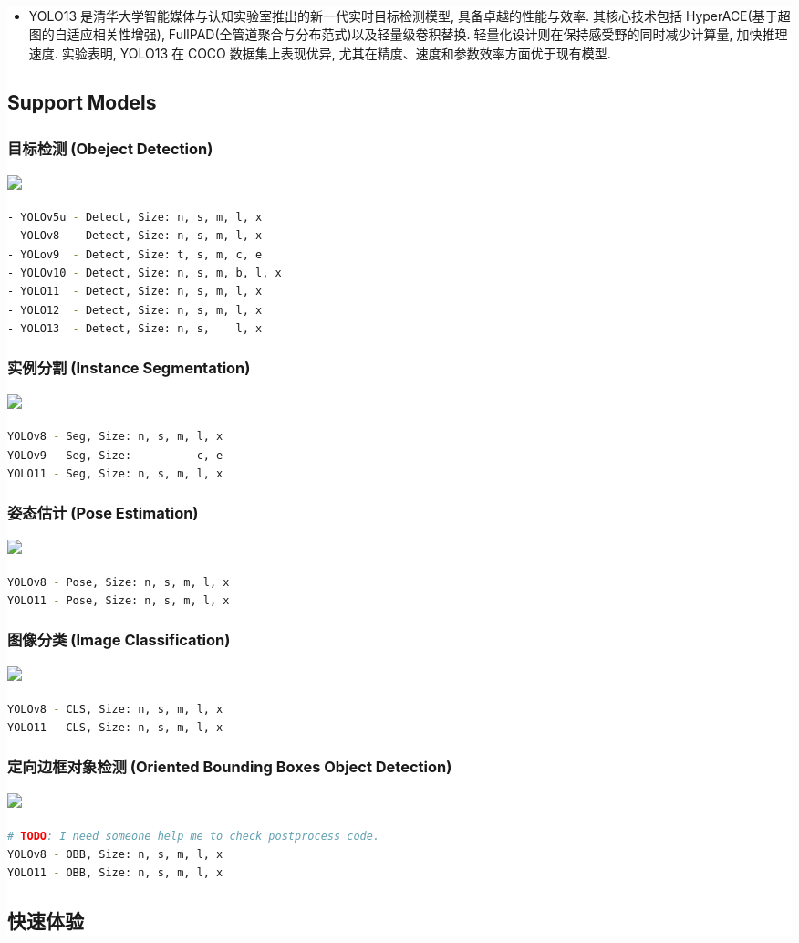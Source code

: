  - YOLO13 是清华大学智能媒体与认知实验室推出的新一代实时目标检测模型, 具备卓越的性能与效率. 其核心技术包括 HyperACE(基于超图的自适应相关性增强), FullPAD(全管道聚合与分布范式)以及轻量级卷积替换. 轻量化设计则在保持感受野的同时减少计算量, 加快推理速度. 实验表明, YOLO13 在 COCO 数据集上表现优异, 尤其在精度、速度和参数效率方面优于现有模型. 

## Support Models

### 目标检测 (Obeject Detection)
![](source/imgs/object-detection-examples.jpg)
```bash
- YOLOv5u - Detect, Size: n, s, m, l, x
- YOLOv8  - Detect, Size: n, s, m, l, x
- YOLov9  - Detect, Size: t, s, m, c, e
- YOLOv10 - Detect, Size: n, s, m, b, l, x
- YOLO11  - Detect, Size: n, s, m, l, x
- YOLO12  - Detect, Size: n, s, m, l, x
- YOLO13  - Detect, Size: n, s,    l, x
```

### 实例分割 (Instance Segmentation)
![](source/imgs/instance-segmentation-examples.jpg)
```bash
YOLOv8 - Seg, Size: n, s, m, l, x
YOLOv9 - Seg, Size:          c, e
YOLO11 - Seg, Size: n, s, m, l, x
```

### 姿态估计 (Pose Estimation)
![](source/imgs/pose-estimation-examples.jpg)
```bash
YOLOv8 - Pose, Size: n, s, m, l, x
YOLO11 - Pose, Size: n, s, m, l, x
```

### 图像分类 (Image Classification)
![](source/imgs/image-classification-examples.jpg)
```bash
YOLOv8 - CLS, Size: n, s, m, l, x
YOLO11 - CLS, Size: n, s, m, l, x
```

### 定向边框对象检测 (Oriented Bounding Boxes Object Detection)
![](source/imgs/ships-detection-using-obb.jpg)
```bash
# TODO: I need someone help me to check postprocess code.
YOLOv8 - OBB, Size: n, s, m, l, x
YOLO11 - OBB, Size: n, s, m, l, x
```

## 快速体验
